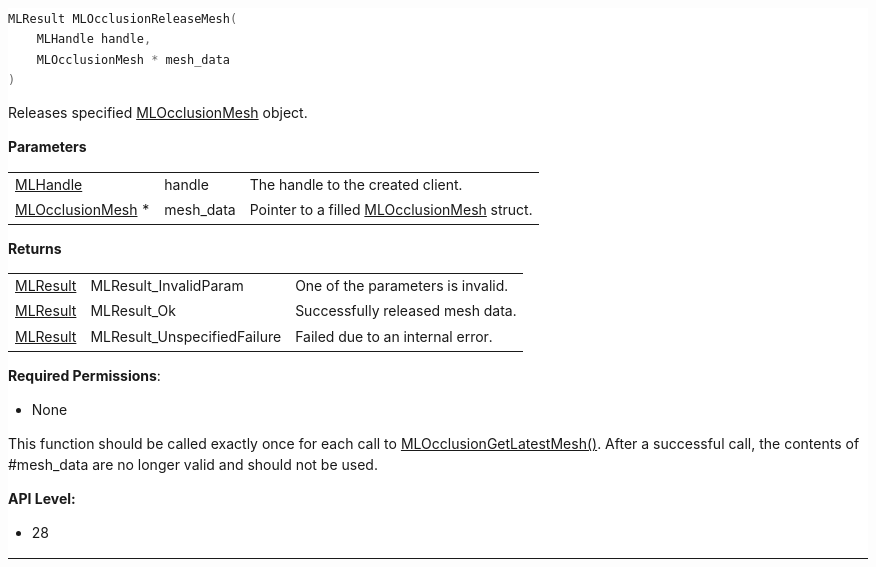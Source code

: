 ```cpp
MLResult MLOcclusionReleaseMesh(
    MLHandle handle,
    MLOcclusionMesh * mesh_data
)
```

Releases specified [MLOcclusionMesh](/api-ref/api/Modules/group___occlusion/struct_m_l_occlusion_mesh.md) object. 

**Parameters**

|  |   |   |
|--|--|--|
| [MLHandle](/api-ref/api/Modules/group___platform/group___platform.md#uint64-t-mlhandle) |handle|The handle to the created client. |
| [MLOcclusionMesh](/api-ref/api/Modules/group___occlusion/struct_m_l_occlusion_mesh.md) * |mesh_data|Pointer to a filled [MLOcclusionMesh](/api-ref/api/Modules/group___occlusion/struct_m_l_occlusion_mesh.md) struct.|

**Returns**

|  |   |   |
|--|--|--|
| [MLResult](/api-ref/api/Modules/group___platform/group___platform.md#int32-t-mlresult) |MLResult_InvalidParam|One of the parameters is invalid. |
| [MLResult](/api-ref/api/Modules/group___platform/group___platform.md#int32-t-mlresult) |MLResult_Ok|Successfully released mesh data. |
| [MLResult](/api-ref/api/Modules/group___platform/group___platform.md#int32-t-mlresult) |MLResult_UnspecifiedFailure|Failed due to an internal error.|
**Required Permissions**:

  * None 


This function should be called exactly once for each call to [MLOcclusionGetLatestMesh()](/api-ref/api/Modules/group___occlusion/group___occlusion.md#mlresult-mlocclusiongetlatestmesh). After a successful call, the contents of #mesh_data are no longer valid and should not be used.




**API Level:**
  * 28




-----------





